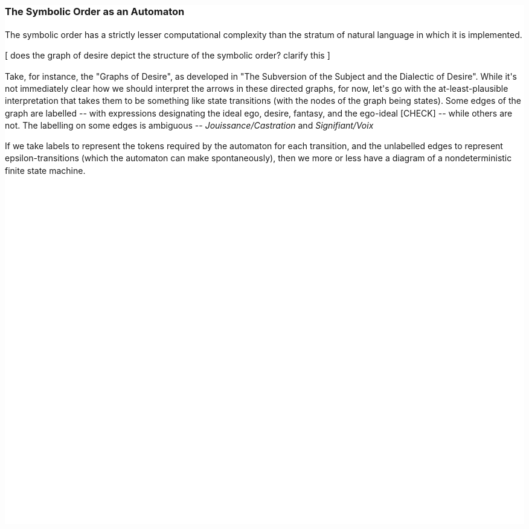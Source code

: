 ### The Symbolic Order as an Automaton

The symbolic order has a strictly lesser computational complexity than the
stratum of natural language in which it is implemented.

[ does the graph of desire depict the structure of the symbolic order? clarify this ]

Take, for instance, the "Graphs of Desire", as developed in "The Subversion
of the Subject and the Dialectic of Desire". While it's not immediately clear
how we should interpret the arrows in these directed graphs, for now, let's go
with the at-least-plausible interpretation that takes them to be something
like state transitions (with the nodes of the graph being states). Some edges
of the graph are labelled -- with expressions designating the ideal ego, desire,
fantasy, and the ego-ideal [CHECK] -- while others are not. The labelling 
on some edges is ambiguous -- *Jouissance/Castration* and *Signifiant/Voix*


If we take labels 
to represent the tokens required by the automaton for each transition, and
the unlabelled edges to represent epsilon-transitions (which the automaton
can make spontaneously), then we more or less have a diagram of a nondeterministic
finite state machine.

![completed graph of desire](/img/graph_of_desire.png)
